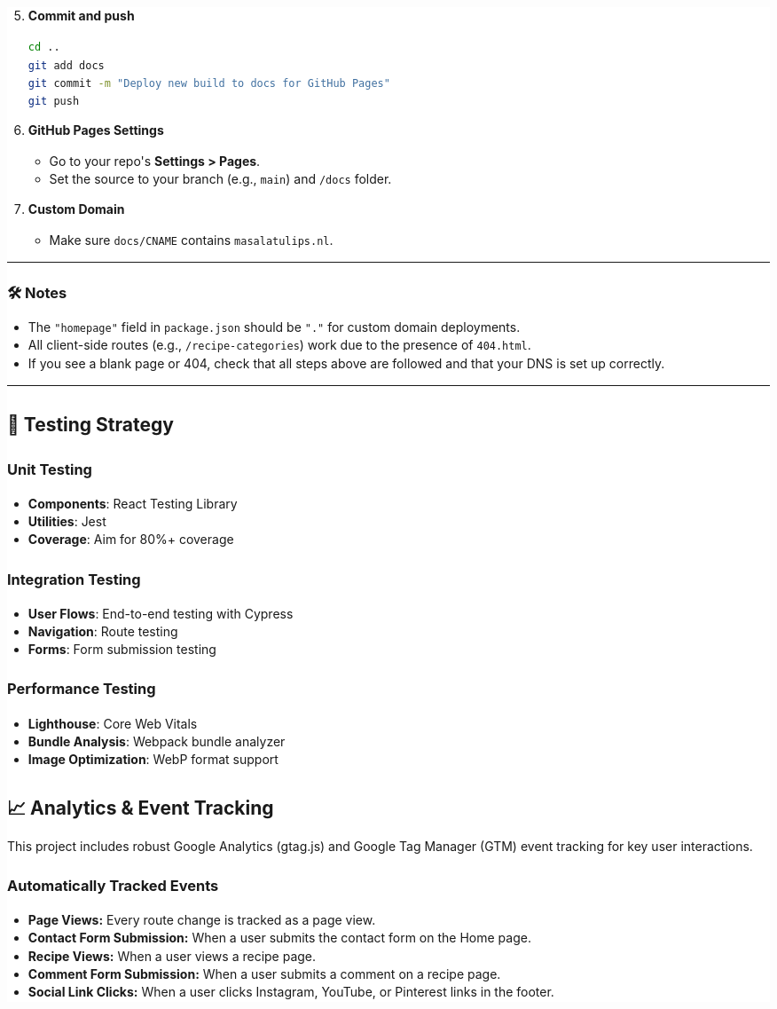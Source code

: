 5. **Commit and push**
   ```bash
   cd ..
   git add docs
   git commit -m "Deploy new build to docs for GitHub Pages"
   git push
   ```

6. **GitHub Pages Settings**
   - Go to your repo's **Settings > Pages**.
   - Set the source to your branch (e.g., `main`) and `/docs` folder.

7. **Custom Domain**
   - Make sure `docs/CNAME` contains `masalatulips.nl`.

---

### 🛠️ Notes

- The `"homepage"` field in `package.json` should be `"."` for custom domain deployments.
- All client-side routes (e.g., `/recipe-categories`) work due to the presence of `404.html`.
- If you see a blank page or 404, check that all steps above are followed and that your DNS is set up correctly.

---

## 🧪 Testing Strategy

### Unit Testing
- **Components**: React Testing Library
- **Utilities**: Jest
- **Coverage**: Aim for 80%+ coverage

### Integration Testing
- **User Flows**: End-to-end testing with Cypress
- **Navigation**: Route testing
- **Forms**: Form submission testing

### Performance Testing
- **Lighthouse**: Core Web Vitals
- **Bundle Analysis**: Webpack bundle analyzer
- **Image Optimization**: WebP format support

## 📈 Analytics & Event Tracking

This project includes robust Google Analytics (gtag.js) and Google Tag Manager (GTM) event tracking for key user interactions.

### Automatically Tracked Events
- **Page Views:** Every route change is tracked as a page view.
- **Contact Form Submission:** When a user submits the contact form on the Home page.
- **Recipe Views:** When a user views a recipe page.
- **Comment Form Submission:** When a user submits a comment on a recipe page.
- **Social Link Clicks:** When a user clicks Instagram, YouTube, or Pinterest links in the footer.
